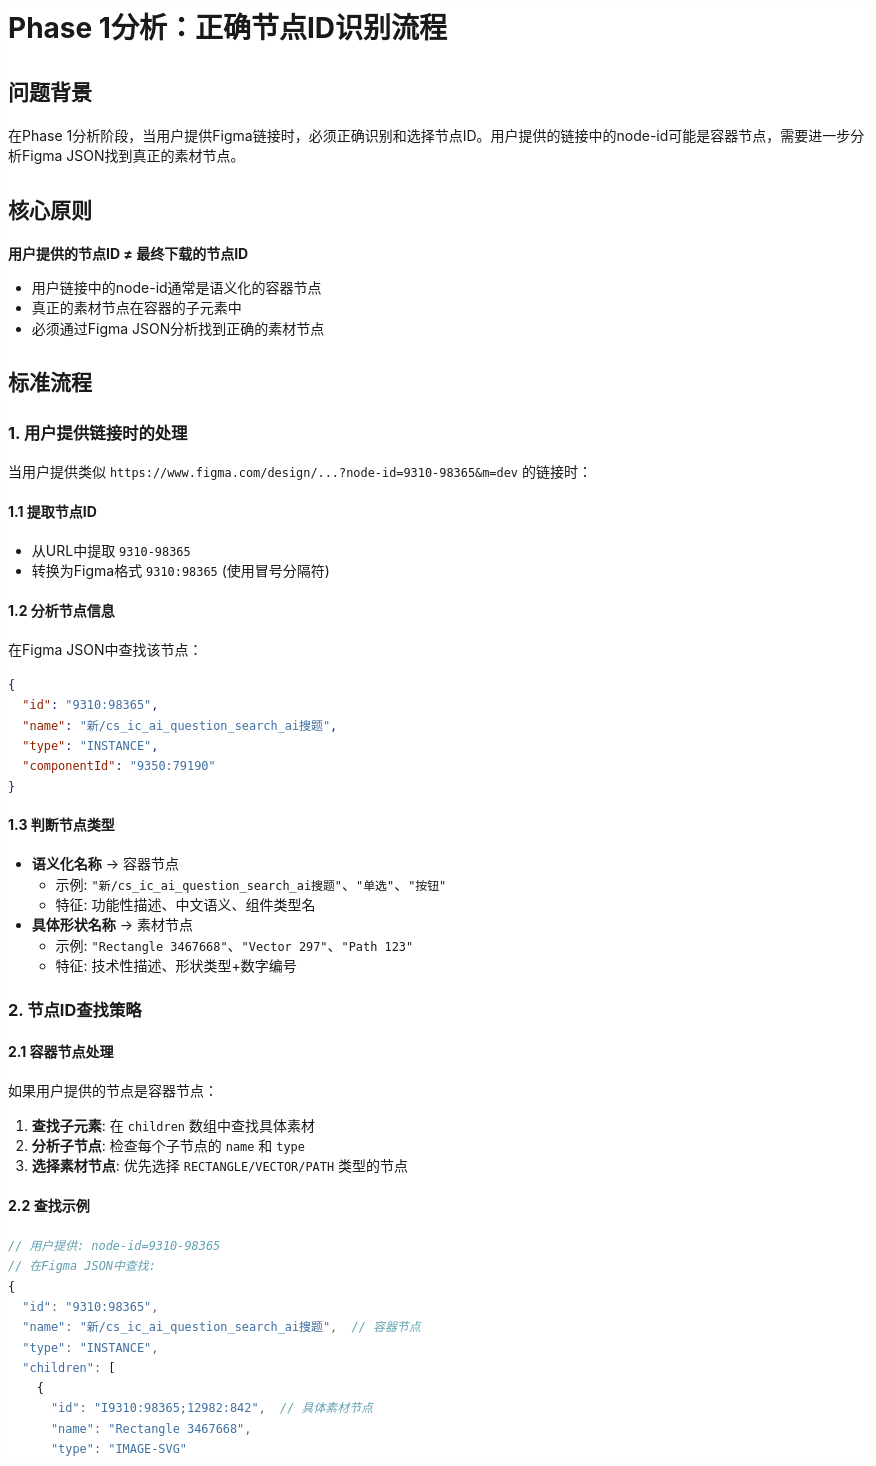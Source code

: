 # Phase 1分析：正确节点ID识别流程

## 问题背景
在Phase 1分析阶段，当用户提供Figma链接时，必须正确识别和选择节点ID。用户提供的链接中的node-id可能是容器节点，需要进一步分析Figma JSON找到真正的素材节点。

## 核心原则
**用户提供的节点ID ≠ 最终下载的节点ID**
- 用户链接中的node-id通常是语义化的容器节点
- 真正的素材节点在容器的子元素中
- 必须通过Figma JSON分析找到正确的素材节点

## 标准流程

### 1. 用户提供链接时的处理
当用户提供类似 `https://www.figma.com/design/...?node-id=9310-98365&m=dev` 的链接时：

#### 1.1 提取节点ID
- 从URL中提取 `9310-98365`
- 转换为Figma格式 `9310:98365` (使用冒号分隔符)

#### 1.2 分析节点信息
在Figma JSON中查找该节点：
```json
{
  "id": "9310:98365",
  "name": "新/cs_ic_ai_question_search_ai搜题",
  "type": "INSTANCE",
  "componentId": "9350:79190"
}
```

#### 1.3 判断节点类型
- **语义化名称** → 容器节点
  - 示例: `"新/cs_ic_ai_question_search_ai搜题"`、`"单选"`、`"按钮"`
  - 特征: 功能性描述、中文语义、组件类型名
- **具体形状名称** → 素材节点
  - 示例: `"Rectangle 3467668"`、`"Vector 297"`、`"Path 123"`
  - 特征: 技术性描述、形状类型+数字编号

### 2. 节点ID查找策略

#### 2.1 容器节点处理
如果用户提供的节点是容器节点：
1. **查找子元素**: 在 `children` 数组中查找具体素材
2. **分析子节点**: 检查每个子节点的 `name` 和 `type`
3. **选择素材节点**: 优先选择 `RECTANGLE/VECTOR/PATH` 类型的节点

#### 2.2 查找示例
```javascript
// 用户提供: node-id=9310-98365
// 在Figma JSON中查找:
{
  "id": "9310:98365",
  "name": "新/cs_ic_ai_question_search_ai搜题",  // 容器节点
  "type": "INSTANCE",
  "children": [
    {
      "id": "I9310:98365;12982:842",  // 具体素材节点
      "name": "Rectangle 3467668",
      "type": "IMAGE-SVG"
```